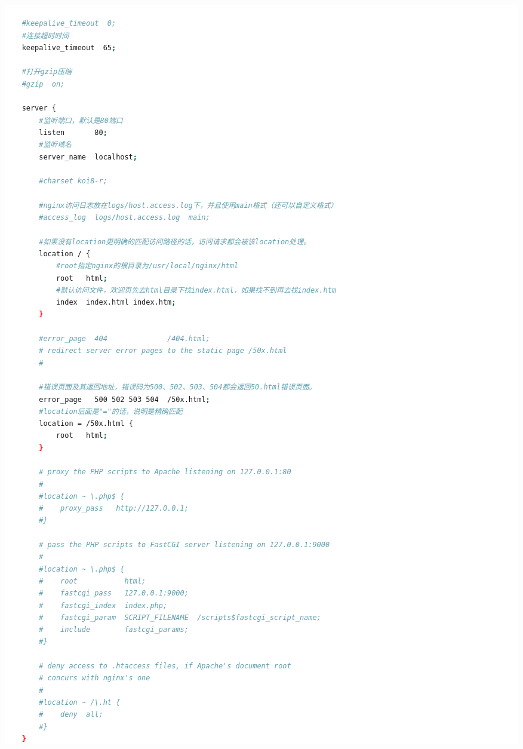 ```bash

    #keepalive_timeout  0;  
    #连接超时时间  
    keepalive_timeout  65;  

    #打开gzip压缩  
    #gzip  on;  

    server {  
        #监听端口，默认是80端口  
        listen       80;  
        #监听域名  
        server_name  localhost;  

        #charset koi8-r;  

        #nginx访问日志放在logs/host.access.log下，并且使用main格式（还可以自定义格式）  
        #access_log  logs/host.access.log  main;  

        #如果没有location更明确的匹配访问路径的话，访问请求都会被该location处理。  
        location / {  
            #root指定nginx的根目录为/usr/local/nginx/html  
            root   html;  
            #默认访问文件，欢迎页先去html目录下找index.html，如果找不到再去找index.htm  
            index  index.html index.htm;  
        }  

        #error_page  404              /404.html;  
        # redirect server error pages to the static page /50x.html  
        #  

        #错误页面及其返回地址，错误码为500、502、503、504都会返回50.html错误页面。  
        error_page   500 502 503 504  /50x.html;  
        #location后面是"="的话，说明是精确匹配  
        location = /50x.html {  
            root   html;  
        }  

        # proxy the PHP scripts to Apache listening on 127.0.0.1:80  
        #  
        #location ~ \.php$ {  
        #    proxy_pass   http://127.0.0.1;  
        #}  

        # pass the PHP scripts to FastCGI server listening on 127.0.0.1:9000  
        #  
        #location ~ \.php$ {  
        #    root           html;  
        #    fastcgi_pass   127.0.0.1:9000;  
        #    fastcgi_index  index.php;  
        #    fastcgi_param  SCRIPT_FILENAME  /scripts$fastcgi_script_name;  
        #    include        fastcgi_params;  
        #}  

        # deny access to .htaccess files, if Apache's document root  
        # concurs with nginx's one  
        #  
        #location ~ /\.ht {  
        #    deny  all;  
        #}  
    }  


```